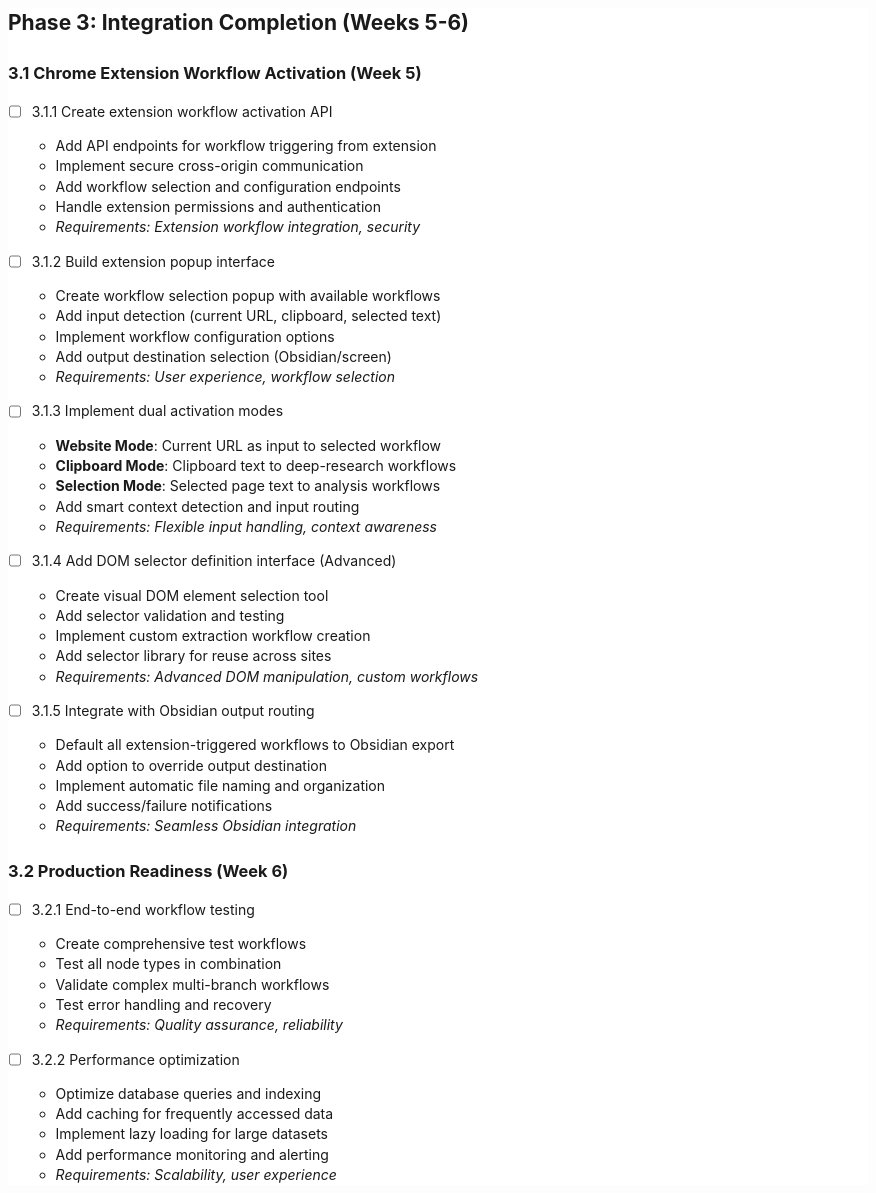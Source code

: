 ## Phase 3: Integration Completion (Weeks 5-6)

### 3.1 Chrome Extension Workflow Activation (Week 5)
- [ ] 3.1.1 Create extension workflow activation API
  - Add API endpoints for workflow triggering from extension
  - Implement secure cross-origin communication
  - Add workflow selection and configuration endpoints
  - Handle extension permissions and authentication
  - _Requirements: Extension workflow integration, security_

- [ ] 3.1.2 Build extension popup interface
  - Create workflow selection popup with available workflows
  - Add input detection (current URL, clipboard, selected text)
  - Implement workflow configuration options
  - Add output destination selection (Obsidian/screen)
  - _Requirements: User experience, workflow selection_

- [ ] 3.1.3 Implement dual activation modes
  - **Website Mode**: Current URL as input to selected workflow
  - **Clipboard Mode**: Clipboard text to deep-research workflows  
  - **Selection Mode**: Selected page text to analysis workflows
  - Add smart context detection and input routing
  - _Requirements: Flexible input handling, context awareness_

- [ ] 3.1.4 Add DOM selector definition interface (Advanced)
  - Create visual DOM element selection tool
  - Add selector validation and testing
  - Implement custom extraction workflow creation
  - Add selector library for reuse across sites
  - _Requirements: Advanced DOM manipulation, custom workflows_

- [ ] 3.1.5 Integrate with Obsidian output routing
  - Default all extension-triggered workflows to Obsidian export
  - Add option to override output destination
  - Implement automatic file naming and organization
  - Add success/failure notifications
  - _Requirements: Seamless Obsidian integration_

### 3.2 Production Readiness (Week 6)
- [ ] 3.2.1 End-to-end workflow testing
  - Create comprehensive test workflows
  - Test all node types in combination
  - Validate complex multi-branch workflows
  - Test error handling and recovery
  - _Requirements: Quality assurance, reliability_

- [ ] 3.2.2 Performance optimization
  - Optimize database queries and indexing
  - Add caching for frequently accessed data
  - Implement lazy loading for large datasets
  - Add performance monitoring and alerting
  - _Requirements: Scalability, user experience_

